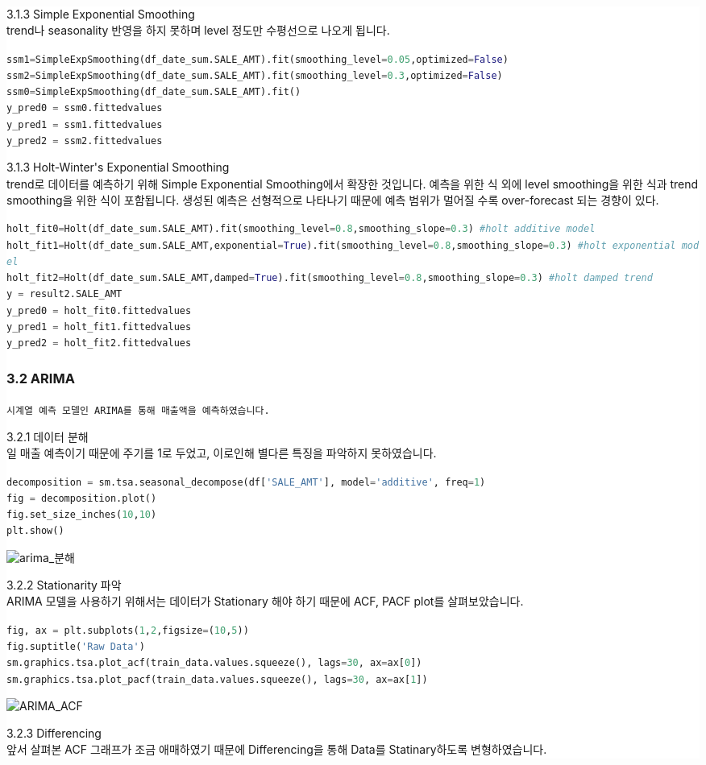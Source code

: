 3.1.3 Simple Exponential Smoothing   
trend나 seasonality 반영을 하지 못하며 level 정도만 수평선으로 나오게 됩니다.

```python
ssm1=SimpleExpSmoothing(df_date_sum.SALE_AMT).fit(smoothing_level=0.05,optimized=False)
ssm2=SimpleExpSmoothing(df_date_sum.SALE_AMT).fit(smoothing_level=0.3,optimized=False)
ssm0=SimpleExpSmoothing(df_date_sum.SALE_AMT).fit()
y_pred0 = ssm0.fittedvalues
y_pred1 = ssm1.fittedvalues
y_pred2 = ssm2.fittedvalues
```

3.1.3 Holt-Winter's Exponential Smoothing   
trend로 데이터를 예측하기 위해 Simple Exponential Smoothing에서 확장한 것입니다. 예측을 위한 식 외에 level smoothing을 위한 식과 trend smoothing을 위한 식이 포함됩니다. 생성된 예측은 선형적으로 나타나기 때문에 예측 범위가 멀어질 수록 over-forecast 되는 경향이 있다.

```python
holt_fit0=Holt(df_date_sum.SALE_AMT).fit(smoothing_level=0.8,smoothing_slope=0.3) #holt additive model
holt_fit1=Holt(df_date_sum.SALE_AMT,exponential=True).fit(smoothing_level=0.8,smoothing_slope=0.3) #holt exponential model
holt_fit2=Holt(df_date_sum.SALE_AMT,damped=True).fit(smoothing_level=0.8,smoothing_slope=0.3) #holt damped trend
y = result2.SALE_AMT
y_pred0 = holt_fit0.fittedvalues
y_pred1 = holt_fit1.fittedvalues
y_pred2 = holt_fit2.fittedvalues
```
### 3.2 ARIMA

    시계열 예측 모델인 ARIMA를 통해 매출액을 예측하였습니다.

3.2.1 데이터 분해   
일 매출 예측이기 때문에 주기를 1로 두었고, 이로인해 별다른 특징을 파악하지 못하였습니다.

```python
decomposition = sm.tsa.seasonal_decompose(df['SALE_AMT'], model='additive', freq=1)
fig = decomposition.plot()
fig.set_size_inches(10,10)
plt.show()
```
![arima_분해](https://user-images.githubusercontent.com/31294995/136822429-07462004-56d2-425e-ab12-58cf4dfc5e27.PNG)   

3.2.2 Stationarity 파악   
ARIMA 모델을 사용하기 위해서는 데이터가 Stationary 해야 하기 때문에 ACF, PACF plot를 살펴보았습니다.   

```python
fig, ax = plt.subplots(1,2,figsize=(10,5))
fig.suptitle('Raw Data')
sm.graphics.tsa.plot_acf(train_data.values.squeeze(), lags=30, ax=ax[0])
sm.graphics.tsa.plot_pacf(train_data.values.squeeze(), lags=30, ax=ax[1])
```
![ARIMA_ACF](https://user-images.githubusercontent.com/31294995/136822426-b2ac7935-b024-493d-900c-d14887e8110e.PNG)   

3.2.3 Differencing   
앞서 살펴본 ACF 그래프가 조금 애매하였기 때문에 Differencing을 통해 Data를 Statinary하도록 변형하였습니다.   
